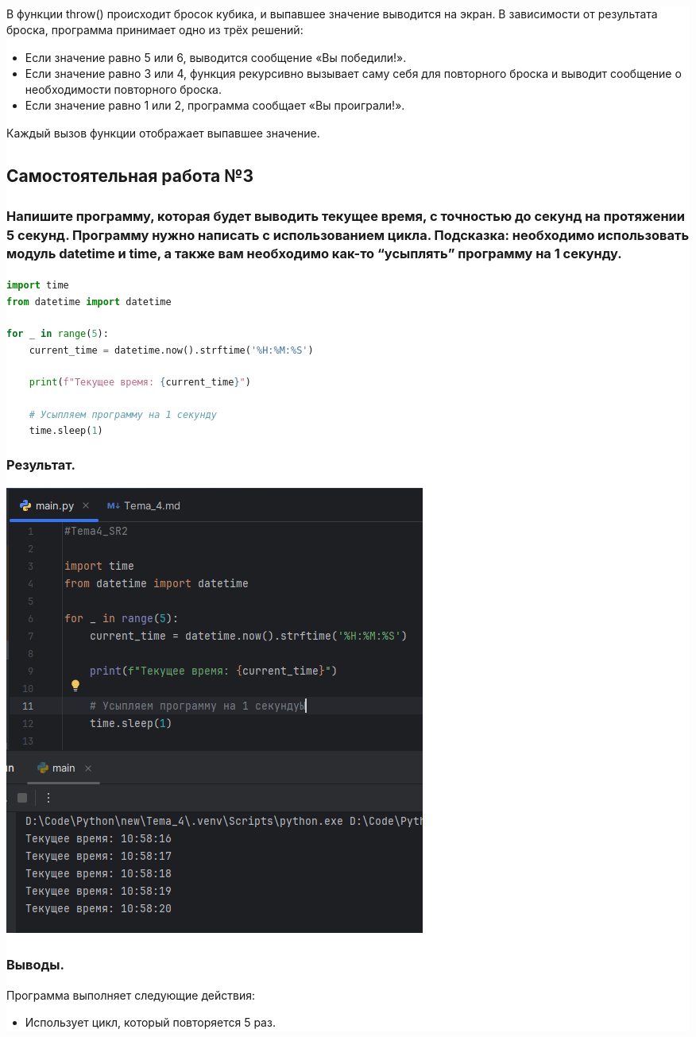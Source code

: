 В функции throw() происходит бросок кубика, и выпавшее значение выводится на экран. В зависимости от результата броска, программа принимает одно из трёх решений:
- Если значение равно 5 или 6, выводится сообщение «Вы победили!».
- Если значение равно 3 или 4, функция рекурсивно вызывает саму себя для повторного броска и выводит сообщение о необходимости повторного броска.
- Если значение равно 1 или 2, программа сообщает «Вы проиграли!».

Каждый вызов функции отображает выпавшее значение. 

## Самостоятельная работа №3
### Напишите программу, которая будет выводить текущее время, с точностью до секунд на протяжении 5 секунд. Программу нужно написать с использованием цикла. Подсказка: необходимо использовать модуль datetime и time, а также вам необходимо как-то “усыплять” программу на 1 секунду.
```python
import time
from datetime import datetime

for _ in range(5):
    current_time = datetime.now().strftime('%H:%M:%S')

    print(f"Текущее время: {current_time}")

    # Усыпляем программу на 1 секунду
    time.sleep(1)
```
### Результат.
![Меню](https://github.com/wasdwasdasd/Software_Engineering/blob/%D0%A2%D0%B5%D0%BC%D0%B0_4/pic/Tema4_SR3.PNG)
### Выводы.
Программа выполняет следующие действия:
- Использует цикл, который повторяется 5 раз.